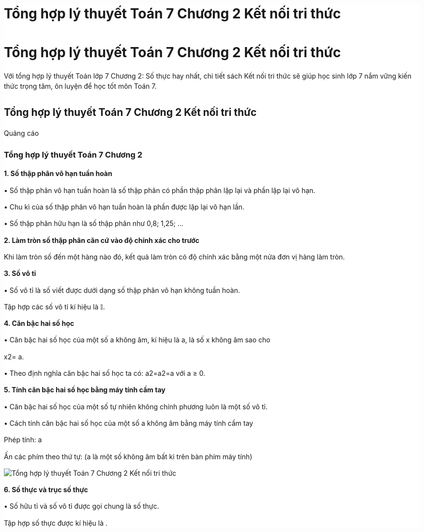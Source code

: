 # Tổng hợp lý thuyết Toán 7 Chương 2 Kết nối tri thức

# Tổng hợp lý thuyết Toán 7 Chương 2 Kết nối tri thức

Với tổng hợp lý thuyết Toán lớp 7 Chương 2: Số thực hay nhất, chi tiết sách Kết nối tri thức sẽ giúp học sinh lớp 7 nắm vững kiến thức trọng tâm, ôn luyện để học tốt môn Toán 7.

## Tổng hợp lý thuyết Toán 7 Chương 2 Kết nối tri thức

Quảng cáo

### **Tổng hợp lý thuyết Toán 7 Chương 2**

**1\. Số thập phân vô hạn tuần hoàn**

• Số thập phân vô hạn tuần hoàn là số thập phân có phần thập phân lặp lại và phần lặp lại vô hạn.

• Chu kì của số thập phân vô hạn tuần hoàn là phần được lặp lại vô hạn lần.

• Số thập phân hữu hạn là số thập phân như 0,8; 1,25; …

**2\. Làm tròn số thập phân căn cứ vào độ chính xác cho trước**

Khi làm tròn số đến một hàng nào đó, kết quả làm tròn có độ chính xác bằng một nửa đơn vị hàng làm tròn.

**3\. Số vô tỉ**

• Số vô tỉ là số viết được dưới dạng số thập phân vô hạn không tuần hoàn.

Tập hợp các số vô tỉ kí hiệu là 𝕀.

**4\. Căn bậc hai số học**

• Căn bậc hai số học của một số a không âm, kí hiệu là a, là số x không âm sao cho 

x2= a.

• Theo định nghĩa căn bậc hai số học ta có: a2=a2=a với a ≥ 0.

**5\. Tính căn bậc hai số học bằng máy tính cầm tay**

• Căn bậc hai số học của một số tự nhiên không chính phương luôn là một số vô tỉ.

• Cách tính căn bậc hai số học của một số a không âm bằng máy tính cầm tay

Phép tính: a

Ấn các phím theo thứ tự: (a là một số không âm bất kì trên bàn phím máy tính)

![Tổng hợp lý thuyết Toán 7 Chương 2 Kết nối tri thức](https://vietjack.com/toan-7-kn/images/ly-thuyet-on-tap-chuong-2.PNG)

**6\. Số thực và trục số thực**

• Số hữu tỉ và số vô tỉ được gọi chung là số thực.

Tập hợp số thực được kí hiệu là .

